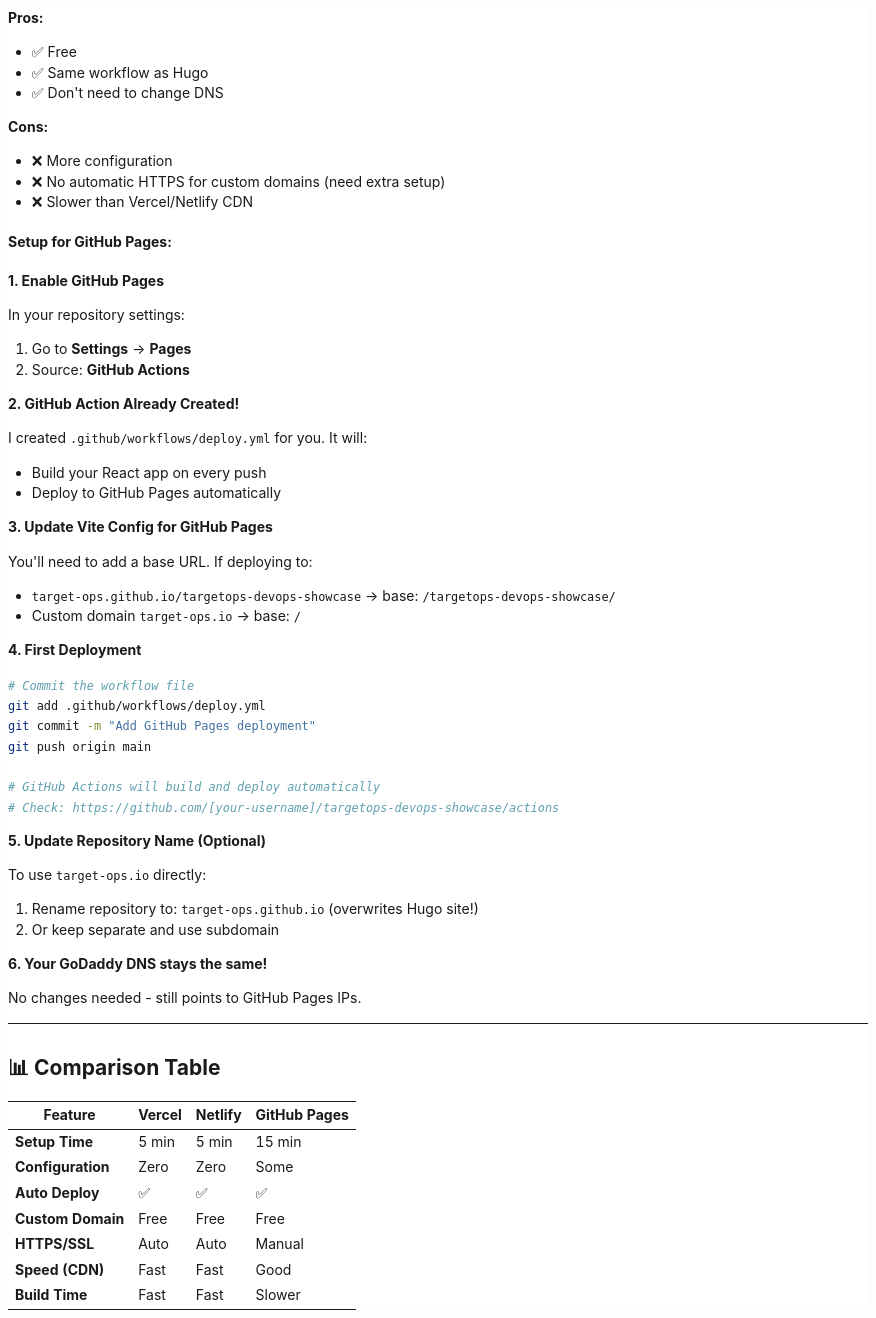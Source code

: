 **Pros:**
- ✅ Free
- ✅ Same workflow as Hugo
- ✅ Don't need to change DNS

**Cons:**
- ❌ More configuration
- ❌ No automatic HTTPS for custom domains (need extra setup)
- ❌ Slower than Vercel/Netlify CDN

#### Setup for GitHub Pages:

**1. Enable GitHub Pages**

In your repository settings:
1. Go to **Settings** → **Pages**
2. Source: **GitHub Actions**

**2. GitHub Action Already Created!**

I created `.github/workflows/deploy.yml` for you. It will:
- Build your React app on every push
- Deploy to GitHub Pages automatically

**3. Update Vite Config for GitHub Pages**

You'll need to add a base URL. If deploying to:
- `target-ops.github.io/targetops-devops-showcase` → base: `/targetops-devops-showcase/`
- Custom domain `target-ops.io` → base: `/`

**4. First Deployment**

```bash
# Commit the workflow file
git add .github/workflows/deploy.yml
git commit -m "Add GitHub Pages deployment"
git push origin main

# GitHub Actions will build and deploy automatically
# Check: https://github.com/[your-username]/targetops-devops-showcase/actions
```

**5. Update Repository Name (Optional)**

To use `target-ops.io` directly:
1. Rename repository to: `target-ops.github.io` (overwrites Hugo site!)
2. Or keep separate and use subdomain

**6. Your GoDaddy DNS stays the same!**

No changes needed - still points to GitHub Pages IPs.

---

## 📊 Comparison Table

| Feature | Vercel | Netlify | GitHub Pages |
|---------|--------|---------|--------------|
| **Setup Time** | 5 min | 5 min | 15 min |
| **Configuration** | Zero | Zero | Some |
| **Auto Deploy** | ✅ | ✅ | ✅ |
| **Custom Domain** | Free | Free | Free |
| **HTTPS/SSL** | Auto | Auto | Manual |
| **Speed (CDN)** | Fast | Fast | Good |
| **Build Time** | Fast | Fast | Slower |